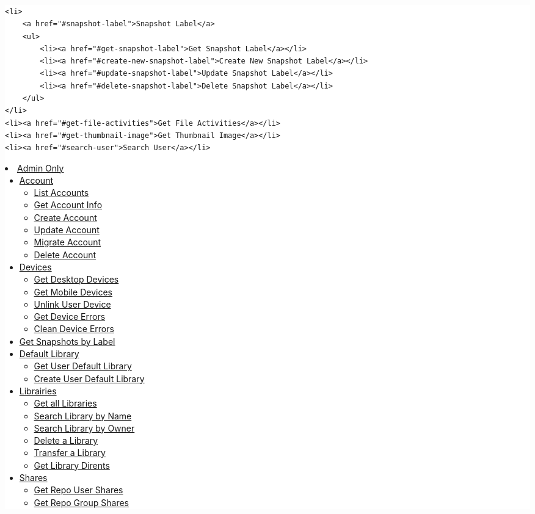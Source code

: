     <li>
        <a href="#snapshot-label">Snapshot Label</a>
        <ul>
            <li><a href="#get-snapshot-label">Get Snapshot Label</a></li>
            <li><a href="#create-new-snapshot-label">Create New Snapshot Label</a></li>
            <li><a href="#update-snapshot-label">Update Snapshot Label</a></li>
            <li><a href="#delete-snapshot-label">Delete Snapshot Label</a></li>
        </ul>
    </li>
    <li><a href="#get-file-activities">Get File Activities</a></li>
    <li><a href="#get-thumbnail-image">Get Thumbnail Image</a></li>
    <li><a href="#search-user">Search User</a></li>
</ul>
</li>
<li>
<a href="#admin-only">Admin Only</a>
<ul>
    <li>
        <a href="#admin-only-account">Account</a>
        <ul>
            <li><a href="#admin-only-list-accounts">List Accounts</a></li>
            <li><a href="#admin-only-get-account">Get Account Info</a></li>
            <li><a href="#admin-only-create-account">Create Account</a></li>
            <li><a href="#admin-only-update-account">Update Account</a></li>
            <li><a href="#admin-only-migrate-account">Migrate Account</a></li>
            <li><a href="#admin-only-delete-account">Delete Account</a></li>
        </ul>
    </li>
    <li>
        <a href="#admin-only-devices">Devices</a>
        <ul>
            <li><a href="#admin-only-get-desktop-devices">Get Desktop Devices</a></li>
            <li><a href="#admin-only-get-mobile-devices">Get Mobile Devices</a></li>
            <li><a href="#admin-only-unlink-user-device">Unlink User Device</a></li>
            <li><a href="#admin-only-get-device-errors">Get Device Errors</a></li>
            <li><a href="#admin-only-clean-device-errors">Clean Device Errors</a></li>
        </ul>
    </li>
    <li>
        <a href="#admin-only-get-snapshots-by-label">Get Snapshots by Label</a>
    </li>
    <li>
        <a href="#admin-only-default-library">Default Library</a>
        <ul>
            <li><a href="#admin-only-get-user-default-library">Get User Default Library</a></li>
            <li><a href="#admin-only-create-user-default-library">Create User Default Library</a></li>
        </ul>
    </li>
    <li>
        <a href="#admin-only-libraries">Librairies</a>
        <ul>
            <li><a href="#admin-only-get-all-libraries">Get all Libraries</a></li>
            <li><a href="#admin-only-search-library-by-name">Search Library by Name</a></li>
            <li><a href="#admin-only-search-library-by-owner">Search Library by Owner</a></li>
            <li><a href="#admin-only-delete-a-library">Delete a Library</a></li>
            <li><a href="#admin-only-transfer-a-library">Transfer a Library</a></li>
            <li><a href="#admin-only-get-library-dirents">Get Library Dirents</a></li>
        </ul>
    </li>
    <li>
        <a href="#admin-only-shares">Shares</a>
        <ul>
            <li><a href="#admin-only-get-repo-user-shares">Get Repo User Shares</a></li>
            <li><a href="#admin-only-get-repo-group-shares">Get Repo Group Shares</a></li>